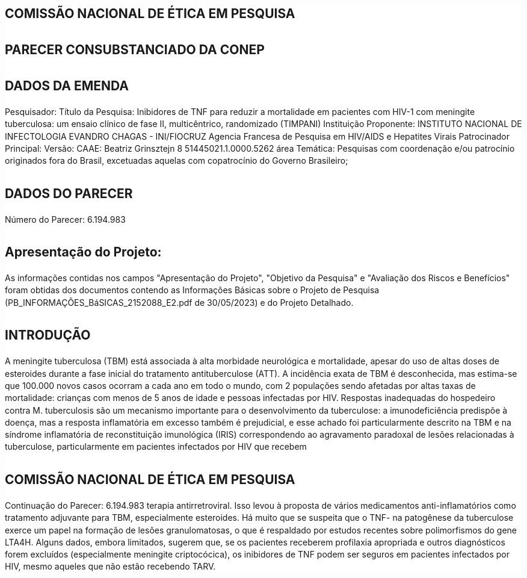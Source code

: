 
## COMISSÃO NACIONAL DE ÉTICA EM PESQUISA

## PARECER CONSUBSTANCIADO DA CONEP

## DADOS DA EMENDA
Pesquisador:
Título da Pesquisa: Inibidores de TNF para reduzir a mortalidade em pacientes com HIV-1 com meningite tuberculosa: um ensaio clínico de fase II, multicêntrico, randomizado (TIMPANI)
Instituição Proponente: INSTITUTO NACIONAL DE INFECTOLOGIA EVANDRO CHAGAS - INI/FIOCRUZ Agencia Francesa de Pesquisa em HIV/AIDS e Hepatites Virais Patrocinador Principal:
Versão:
CAAE:
Beatriz Grinsztejn
8
51445021.1.0000.5262
área Temática:
Pesquisas com coordenação e/ou patrocínio originados fora do Brasil, excetuadas aquelas com copatrocínio do Governo Brasileiro;

## DADOS DO PARECER
Número do Parecer:
6.194.983

## Apresentação do Projeto:
As informações contidas nos campos "Apresentação do Projeto", "Objetivo da Pesquisa" e "Avaliação dos Riscos e Benefícios" foram obtidas dos documentos contendo as Informações Básicas sobre o Projeto de Pesquisa (PB\_INFORMAÇÕES\_BáSICAS\_2152088\_E2.pdf de 30/05/2023) e do Projeto Detalhado.

## INTRODUÇÃO
A meningite tuberculosa (TBM) está associada à alta morbidade neurológica e mortalidade, apesar do uso de altas doses de esteroides durante a fase inicial do tratamento antituberculose (ATT). A incidência exata de TBM é desconhecida, mas estima-se que 100.000 novos casos ocorram a cada ano em todo o mundo, com 2 populações sendo afetadas por altas taxas de mortalidade: crianças com menos de 5 anos de idade e pessoas infectadas por HIV. Respostas inadequadas do hospedeiro contra M. tuberculosis são um mecanismo importante para o desenvolvimento da tuberculose: a imunodeficiência predispõe à doença, mas a resposta inflamatória em excesso também é prejudicial, e esse achado foi particularmente descrito na TBM e na síndrome inflamatória de reconstituição imunológica (IRIS) correspondendo ao agravamento paradoxal de lesões relacionadas à tuberculose, particularmente em pacientes infectados por HIV que recebem

## COMISSÃO NACIONAL DE ÉTICA EM PESQUISA

Continuação do Parecer: 6.194.983
terapia antirretroviral. Isso levou à proposta de vários medicamentos anti-inflamatórios como tratamento adjuvante para TBM, especialmente esteroides. Há muito que se suspeita que o TNF- na patogênese da tuberculose exerce um papel na formação de lesões granulomatosas, o que é respaldado por estudos recentes sobre polimorfismos do gene LTA4H. Alguns dados, embora limitados, sugerem que, se os pacientes receberem profilaxia apropriada e outros diagnósticos forem excluídos (especialmente meningite criptocócica), os inibidores de TNF podem ser seguros em pacientes infectados por HIV, mesmo aqueles que não estão recebendo TARV.
